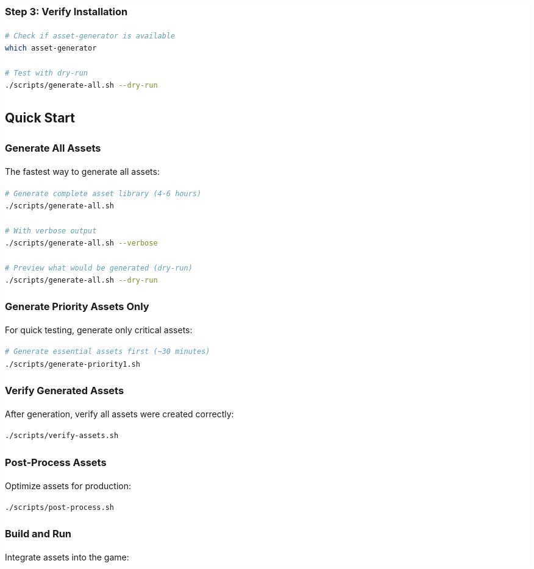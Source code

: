 ### Step 3: Verify Installation

```bash
# Check if asset-generator is available
which asset-generator

# Test with dry-run
./scripts/generate-all.sh --dry-run
```

## Quick Start

### Generate All Assets

The fastest way to generate all assets:

```bash
# Generate complete asset library (4-6 hours)
./scripts/generate-all.sh

# With verbose output
./scripts/generate-all.sh --verbose

# Preview what would be generated (dry-run)
./scripts/generate-all.sh --dry-run
```

### Generate Priority Assets Only

For quick testing, generate only critical assets:

```bash
# Generate essential assets first (~30 minutes)
./scripts/generate-priority1.sh
```

### Verify Generated Assets

After generation, verify all assets were created correctly:

```bash
./scripts/verify-assets.sh
```

### Post-Process Assets

Optimize assets for production:

```bash
./scripts/post-process.sh
```

### Build and Run

Integrate assets into the game:
